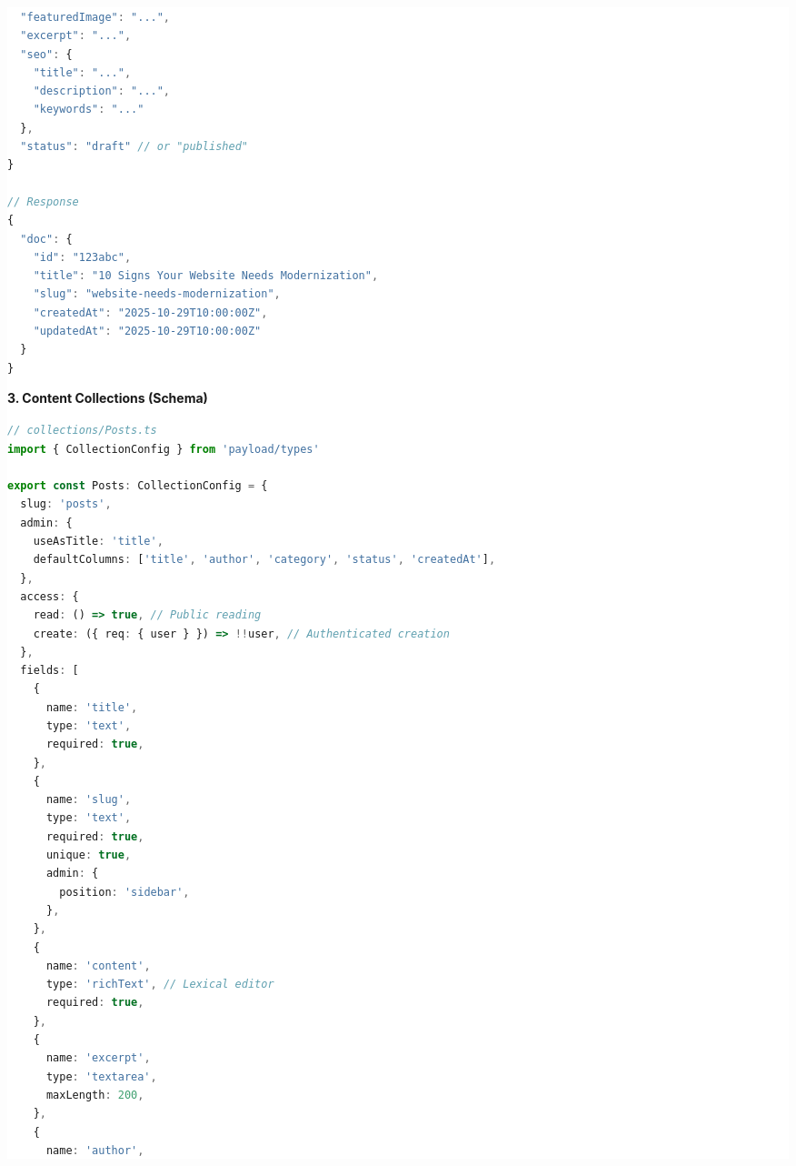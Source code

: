 ```typescript
  "featuredImage": "...",
  "excerpt": "...",
  "seo": {
    "title": "...",
    "description": "...",
    "keywords": "..."
  },
  "status": "draft" // or "published"
}

// Response
{
  "doc": {
    "id": "123abc",
    "title": "10 Signs Your Website Needs Modernization",
    "slug": "website-needs-modernization",
    "createdAt": "2025-10-29T10:00:00Z",
    "updatedAt": "2025-10-29T10:00:00Z"
  }
}
```

**3. Content Collections (Schema)**
```typescript
// collections/Posts.ts
import { CollectionConfig } from 'payload/types'

export const Posts: CollectionConfig = {
  slug: 'posts',
  admin: {
    useAsTitle: 'title',
    defaultColumns: ['title', 'author', 'category', 'status', 'createdAt'],
  },
  access: {
    read: () => true, // Public reading
    create: ({ req: { user } }) => !!user, // Authenticated creation
  },
  fields: [
    {
      name: 'title',
      type: 'text',
      required: true,
    },
    {
      name: 'slug',
      type: 'text',
      required: true,
      unique: true,
      admin: {
        position: 'sidebar',
      },
    },
    {
      name: 'content',
      type: 'richText', // Lexical editor
      required: true,
    },
    {
      name: 'excerpt',
      type: 'textarea',
      maxLength: 200,
    },
    {
      name: 'author',
```